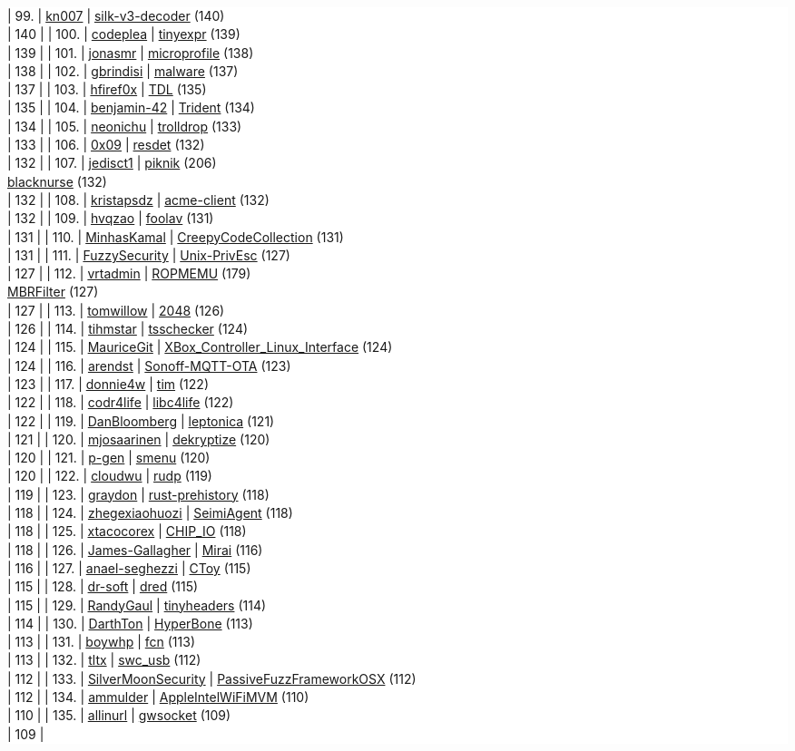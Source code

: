 | 99. | [kn007](https://github.com/kn007)  | [silk-v3-decoder](https://github.com/kn007/silk-v3-decoder)  (140) <br/> | 140 |
| 100. | [codeplea](https://github.com/codeplea)  | [tinyexpr](https://github.com/codeplea/tinyexpr)  (139) <br/> | 139 |
| 101. | [jonasmr](https://github.com/jonasmr)  | [microprofile](https://github.com/jonasmr/microprofile)  (138) <br/> | 138 |
| 102. | [gbrindisi](https://github.com/gbrindisi)  | [malware](https://github.com/gbrindisi/malware)  (137) <br/> | 137 |
| 103. | [hfiref0x](https://github.com/hfiref0x)  | [TDL](https://github.com/hfiref0x/TDL)  (135) <br/> | 135 |
| 104. | [benjamin-42](https://github.com/benjamin-42)  | [Trident](https://github.com/benjamin-42/Trident)  (134) <br/> | 134 |
| 105. | [neonichu](https://github.com/neonichu)  | [trolldrop](https://github.com/neonichu/trolldrop)  (133) <br/> | 133 |
| 106. | [0x09](https://github.com/0x09)  | [resdet](https://github.com/0x09/resdet)  (132) <br/> | 132 |
| 107. | [jedisct1](https://github.com/jedisct1)  | [piknik](https://github.com/jedisct1/piknik)  (206) <br/>[blacknurse](https://github.com/jedisct1/blacknurse)  (132) <br/> | 132 |
| 108. | [kristapsdz](https://github.com/kristapsdz)  | [acme-client](https://github.com/kristapsdz/acme-client)  (132) <br/> | 132 |
| 109. | [hvqzao](https://github.com/hvqzao)  | [foolav](https://github.com/hvqzao/foolav)  (131) <br/> | 131 |
| 110. | [MinhasKamal](https://github.com/MinhasKamal)  | [CreepyCodeCollection](https://github.com/MinhasKamal/CreepyCodeCollection)  (131) <br/> | 131 |
| 111. | [FuzzySecurity](https://github.com/FuzzySecurity)  | [Unix-PrivEsc](https://github.com/FuzzySecurity/Unix-PrivEsc)  (127) <br/> | 127 |
| 112. | [vrtadmin](https://github.com/vrtadmin)  | [ROPMEMU](https://github.com/vrtadmin/ROPMEMU)  (179) <br/>[MBRFilter](https://github.com/vrtadmin/MBRFilter)  (127) <br/> | 127 |
| 113. | [tomwillow](https://github.com/tomwillow)  | [2048](https://github.com/tomwillow/2048)  (126) <br/> | 126 |
| 114. | [tihmstar](https://github.com/tihmstar)  | [tsschecker](https://github.com/tihmstar/tsschecker)  (124) <br/> | 124 |
| 115. | [MauriceGit](https://github.com/MauriceGit)  | [XBox_Controller_Linux_Interface](https://github.com/MauriceGit/XBox_Controller_Linux_Interface)  (124) <br/> | 124 |
| 116. | [arendst](https://github.com/arendst)  | [Sonoff-MQTT-OTA](https://github.com/arendst/Sonoff-MQTT-OTA)  (123) <br/> | 123 |
| 117. | [donnie4w](https://github.com/donnie4w)  | [tim](https://github.com/donnie4w/tim)  (122) <br/> | 122 |
| 118. | [codr4life](https://github.com/codr4life)  | [libc4life](https://github.com/codr4life/libc4life)  (122) <br/> | 122 |
| 119. | [DanBloomberg](https://github.com/DanBloomberg)  | [leptonica](https://github.com/DanBloomberg/leptonica)  (121) <br/> | 121 |
| 120. | [mjosaarinen](https://github.com/mjosaarinen)  | [dekryptize](https://github.com/mjosaarinen/dekryptize)  (120) <br/> | 120 |
| 121. | [p-gen](https://github.com/p-gen)  | [smenu](https://github.com/p-gen/smenu)  (120) <br/> | 120 |
| 122. | [cloudwu](https://github.com/cloudwu)  | [rudp](https://github.com/cloudwu/rudp)  (119) <br/> | 119 |
| 123. | [graydon](https://github.com/graydon)  | [rust-prehistory](https://github.com/graydon/rust-prehistory)  (118) <br/> | 118 |
| 124. | [zhegexiaohuozi](https://github.com/zhegexiaohuozi)  | [SeimiAgent](https://github.com/zhegexiaohuozi/SeimiAgent)  (118) <br/> | 118 |
| 125. | [xtacocorex](https://github.com/xtacocorex)  | [CHIP_IO](https://github.com/xtacocorex/CHIP_IO)  (118) <br/> | 118 |
| 126. | [James-Gallagher](https://github.com/James-Gallagher)  | [Mirai](https://github.com/James-Gallagher/Mirai)  (116) <br/> | 116 |
| 127. | [anael-seghezzi](https://github.com/anael-seghezzi)  | [CToy](https://github.com/anael-seghezzi/CToy)  (115) <br/> | 115 |
| 128. | [dr-soft](https://github.com/dr-soft)  | [dred](https://github.com/dr-soft/dred)  (115) <br/> | 115 |
| 129. | [RandyGaul](https://github.com/RandyGaul)  | [tinyheaders](https://github.com/RandyGaul/tinyheaders)  (114) <br/> | 114 |
| 130. | [DarthTon](https://github.com/DarthTon)  | [HyperBone](https://github.com/DarthTon/HyperBone)  (113) <br/> | 113 |
| 131. | [boywhp](https://github.com/boywhp)  | [fcn](https://github.com/boywhp/fcn)  (113) <br/> | 113 |
| 132. | [tltx](https://github.com/tltx)  | [swc_usb](https://github.com/tltx/swc_usb)  (112) <br/> | 112 |
| 133. | [SilverMoonSecurity](https://github.com/SilverMoonSecurity)  | [PassiveFuzzFrameworkOSX](https://github.com/SilverMoonSecurity/PassiveFuzzFrameworkOSX)  (112) <br/> | 112 |
| 134. | [ammulder](https://github.com/ammulder)  | [AppleIntelWiFiMVM](https://github.com/ammulder/AppleIntelWiFiMVM)  (110) <br/> | 110 |
| 135. | [allinurl](https://github.com/allinurl)  | [gwsocket](https://github.com/allinurl/gwsocket)  (109) <br/> | 109 |